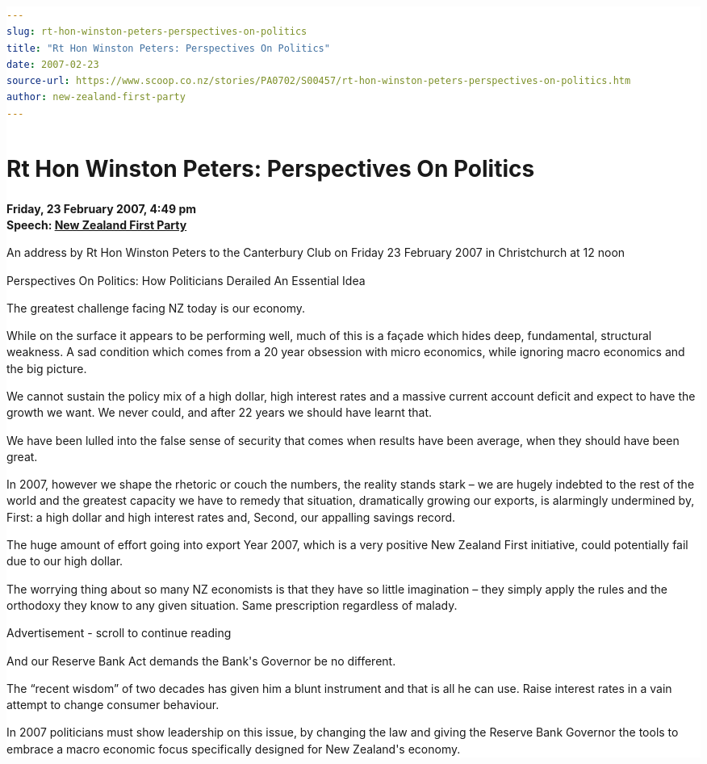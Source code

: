 ```yaml
---
slug: rt-hon-winston-peters-perspectives-on-politics
title: "Rt Hon Winston Peters: Perspectives On Politics"
date: 2007-02-23
source-url: https://www.scoop.co.nz/stories/PA0702/S00457/rt-hon-winston-peters-perspectives-on-politics.htm
author: new-zealand-first-party
---
```

Rt Hon Winston Peters: Perspectives On Politics
===============================================

**Friday, 23 February 2007, 4:49 pm**  
**Speech: [New Zealand First Party](https://info.scoop.co.nz/New_Zealand_First_Party)**

An address by Rt Hon Winston Peters to the Canterbury Club on Friday 23 February 2007 in Christchurch at 12 noon

Perspectives On Politics: How Politicians Derailed An Essential Idea

The greatest challenge facing NZ today is our economy.

While on the surface it appears to be performing well, much of this is a façade which hides deep, fundamental, structural weakness. A sad condition which comes from a 20 year obsession with micro economics, while ignoring macro economics and the big picture.

We cannot sustain the policy mix of a high dollar, high interest rates and a massive current account deficit and expect to have the growth we want. We never could, and after 22 years we should have learnt that.

We have been lulled into the false sense of security that comes when results have been average, when they should have been great.

In 2007, however we shape the rhetoric or couch the numbers, the reality stands stark – we are hugely indebted to the rest of the world and the greatest capacity we have to remedy that situation, dramatically growing our exports, is alarmingly undermined by, First: a high dollar and high interest rates and, Second, our appalling savings record.

The huge amount of effort going into export Year 2007, which is a very positive New Zealand First initiative, could potentially fail due to our high dollar.

The worrying thing about so many NZ economists is that they have so little imagination – they simply apply the rules and the orthodoxy they know to any given situation. Same prescription regardless of malady.

Advertisement - scroll to continue reading





And our Reserve Bank Act demands the Bank's Governor be no different.

The “recent wisdom” of two decades has given him a blunt instrument and that is all he can use. Raise interest rates in a vain attempt to change consumer behaviour.

In 2007 politicians must show leadership on this issue, by changing the law and giving the Reserve Bank Governor the tools to embrace a macro economic focus specifically designed for New Zealand's economy.
